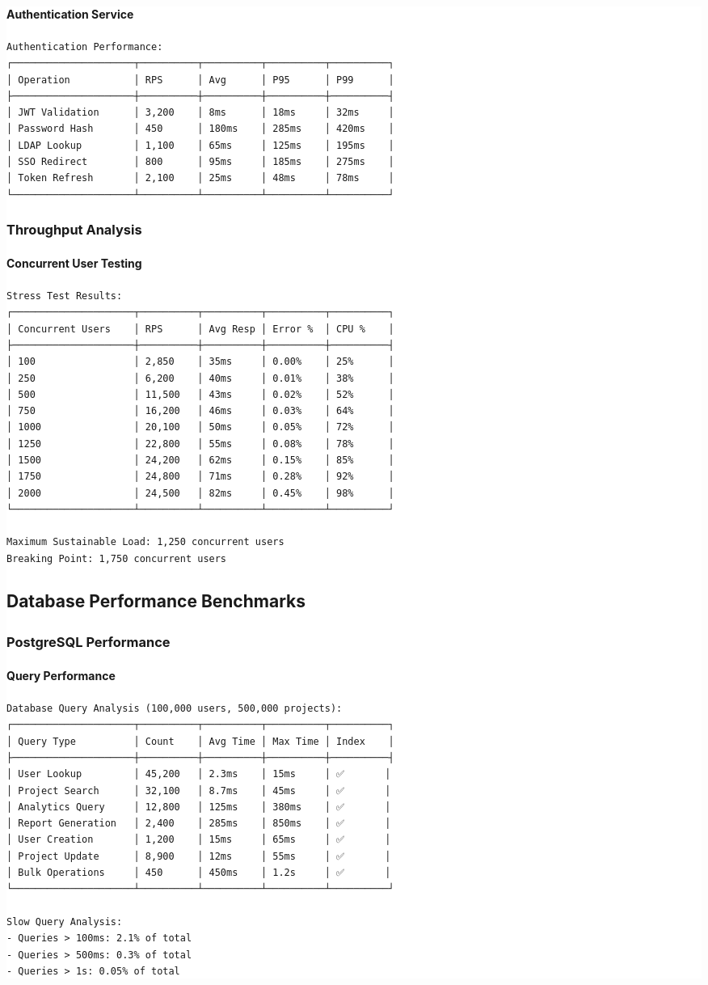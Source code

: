 #### Authentication Service
```
Authentication Performance:
┌─────────────────────┬──────────┬──────────┬──────────┬──────────┐
│ Operation           │ RPS      │ Avg      │ P95      │ P99      │
├─────────────────────┼──────────┼──────────┼──────────┼──────────┤
│ JWT Validation      │ 3,200    │ 8ms      │ 18ms     │ 32ms     │
│ Password Hash       │ 450      │ 180ms    │ 285ms    │ 420ms    │
│ LDAP Lookup         │ 1,100    │ 65ms     │ 125ms    │ 195ms    │
│ SSO Redirect        │ 800      │ 95ms     │ 185ms    │ 275ms    │
│ Token Refresh       │ 2,100    │ 25ms     │ 48ms     │ 78ms     │
└─────────────────────┴──────────┴──────────┴──────────┴──────────┘
```

### Throughput Analysis

#### Concurrent User Testing
```
Stress Test Results:
┌─────────────────────┬──────────┬──────────┬──────────┬──────────┐
│ Concurrent Users    │ RPS      │ Avg Resp │ Error %  │ CPU %    │
├─────────────────────┼──────────┼──────────┼──────────┼──────────┤
│ 100                 │ 2,850    │ 35ms     │ 0.00%    │ 25%      │
│ 250                 │ 6,200    │ 40ms     │ 0.01%    │ 38%      │
│ 500                 │ 11,500   │ 43ms     │ 0.02%    │ 52%      │
│ 750                 │ 16,200   │ 46ms     │ 0.03%    │ 64%      │
│ 1000                │ 20,100   │ 50ms     │ 0.05%    │ 72%      │
│ 1250                │ 22,800   │ 55ms     │ 0.08%    │ 78%      │
│ 1500                │ 24,200   │ 62ms     │ 0.15%    │ 85%      │
│ 1750                │ 24,800   │ 71ms     │ 0.28%    │ 92%      │
│ 2000                │ 24,500   │ 82ms     │ 0.45%    │ 98%      │
└─────────────────────┴──────────┴──────────┴──────────┴──────────┘

Maximum Sustainable Load: 1,250 concurrent users
Breaking Point: 1,750 concurrent users
```

## Database Performance Benchmarks

### PostgreSQL Performance

#### Query Performance
```
Database Query Analysis (100,000 users, 500,000 projects):
┌─────────────────────┬──────────┬──────────┬──────────┬──────────┐
│ Query Type          │ Count    │ Avg Time │ Max Time │ Index    │
├─────────────────────┼──────────┼──────────┼──────────┼──────────┤
│ User Lookup         │ 45,200   │ 2.3ms    │ 15ms     │ ✅       │
│ Project Search      │ 32,100   │ 8.7ms    │ 45ms     │ ✅       │
│ Analytics Query     │ 12,800   │ 125ms    │ 380ms    │ ✅       │
│ Report Generation   │ 2,400    │ 285ms    │ 850ms    │ ✅       │
│ User Creation       │ 1,200    │ 15ms     │ 65ms     │ ✅       │
│ Project Update      │ 8,900    │ 12ms     │ 55ms     │ ✅       │
│ Bulk Operations     │ 450      │ 450ms    │ 1.2s     │ ✅       │
└─────────────────────┴──────────┴──────────┴──────────┴──────────┘

Slow Query Analysis:
- Queries > 100ms: 2.1% of total
- Queries > 500ms: 0.3% of total
- Queries > 1s: 0.05% of total
```
